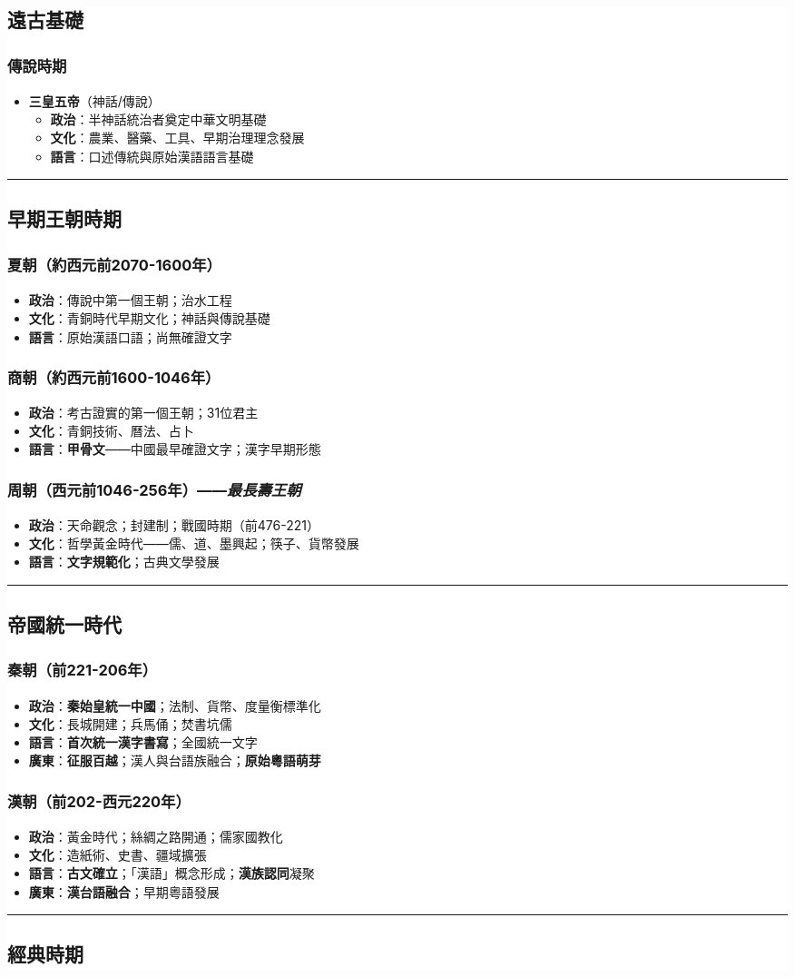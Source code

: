 
## **遠古基礎**

### **傳說時期**
- **三皇五帝**（神話/傳說）
  - **政治**：半神話統治者奠定中華文明基礎
  - **文化**：農業、醫藥、工具、早期治理理念發展
  - **語言**：口述傳統與原始漢語語言基礎

---

## **早期王朝時期**

### **夏朝**（約西元前2070-1600年）
- **政治**：傳說中第一個王朝；治水工程
- **文化**：青銅時代早期文化；神話與傳說基礎
- **語言**：原始漢語口語；尚無確證文字

### **商朝**（約西元前1600-1046年）
- **政治**：考古證實的第一個王朝；31位君主
- **文化**：青銅技術、曆法、占卜
- **語言**：**甲骨文**——中國最早確證文字；漢字早期形態

### **周朝**（西元前1046-256年）——*最長壽王朝*
- **政治**：天命觀念；封建制；戰國時期（前476-221）
- **文化**：哲學黃金時代——儒、道、墨興起；筷子、貨幣發展
- **語言**：**文字規範化**；古典文學發展

---

## **帝國統一時代**

### **秦朝**（前221-206年）
- **政治**：**秦始皇統一中國**；法制、貨幣、度量衡標準化
- **文化**：長城開建；兵馬俑；焚書坑儒
- **語言**：**首次統一漢字書寫**；全國統一文字
- **廣東**：**征服百越**；漢人與台語族融合；**原始粵語萌芽**

### **漢朝**（前202-西元220年）
- **政治**：黃金時代；絲綢之路開通；儒家國教化
- **文化**：造紙術、史書、疆域擴張
- **語言**：**古文確立**；「漢語」概念形成；**漢族認同**凝聚
- **廣東**：**漢台語融合**；早期粵語發展

---

## **經典時期**
